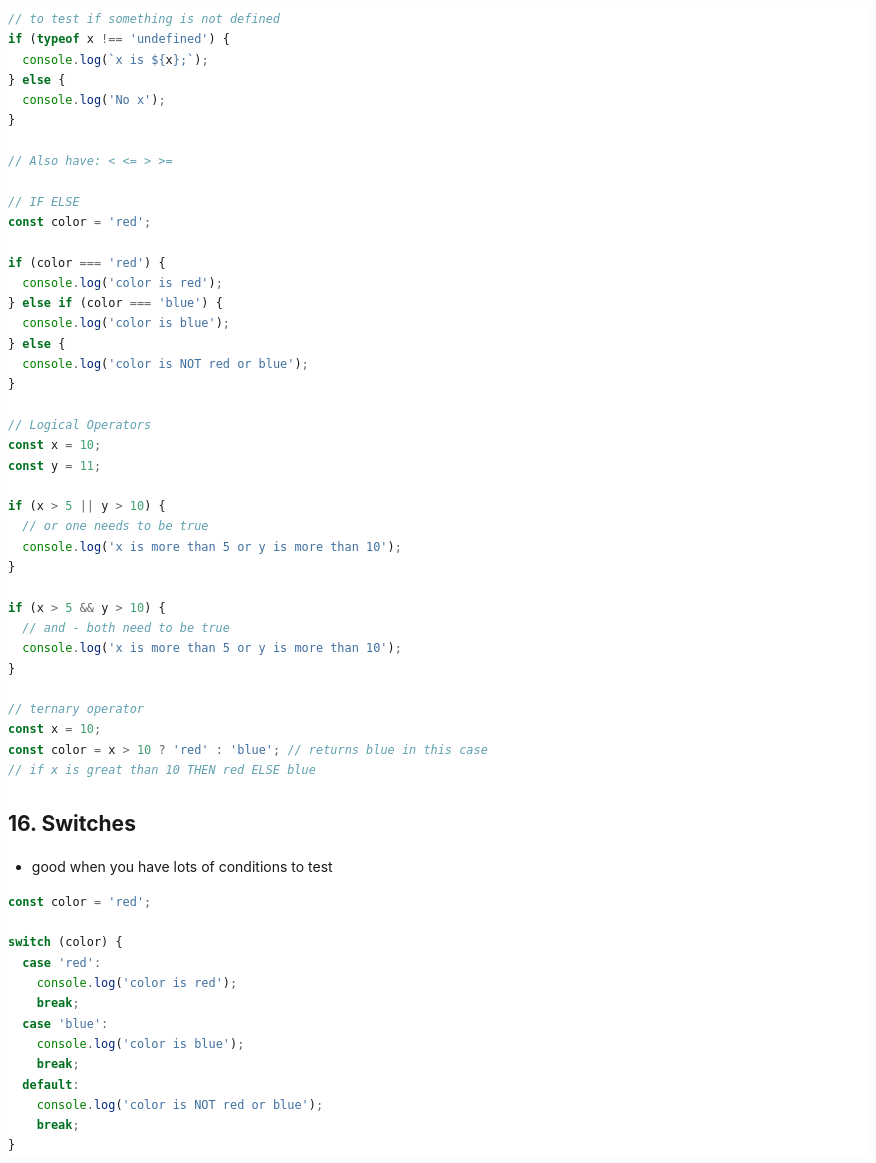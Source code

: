 ```javascript
// to test if something is not defined
if (typeof x !== 'undefined') {
  console.log(`x is ${x};`);
} else {
  console.log('No x');
}

// Also have: < <= > >=

// IF ELSE
const color = 'red';

if (color === 'red') {
  console.log('color is red');
} else if (color === 'blue') {
  console.log('color is blue');
} else {
  console.log('color is NOT red or blue');
}

// Logical Operators
const x = 10;
const y = 11;

if (x > 5 || y > 10) {
  // or one needs to be true
  console.log('x is more than 5 or y is more than 10');
}

if (x > 5 && y > 10) {
  // and - both need to be true
  console.log('x is more than 5 or y is more than 10');
}

// ternary operator
const x = 10;
const color = x > 10 ? 'red' : 'blue'; // returns blue in this case
// if x is great than 10 THEN red ELSE blue
```

## 16. Switches

- good when you have lots of conditions to test

```javascript
const color = 'red';

switch (color) {
  case 'red':
    console.log('color is red');
    break;
  case 'blue':
    console.log('color is blue');
    break;
  default:
    console.log('color is NOT red or blue');
    break;
}
```
